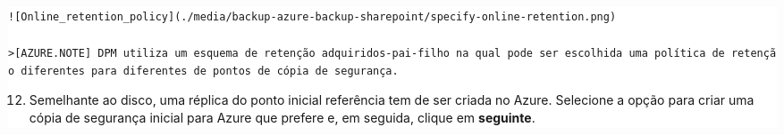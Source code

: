     ![Online_retention_policy](./media/backup-azure-backup-sharepoint/specify-online-retention.png)

    >[AZURE.NOTE] DPM utiliza um esquema de retenção adquiridos-pai-filho na qual pode ser escolhida uma política de retenção diferentes para diferentes de pontos de cópia de segurança.

12. Semelhante ao disco, uma réplica do ponto inicial referência tem de ser criada no Azure. Selecione a opção para criar uma cópia de segurança inicial para Azure que prefere e, em seguida, clique em **seguinte**.
